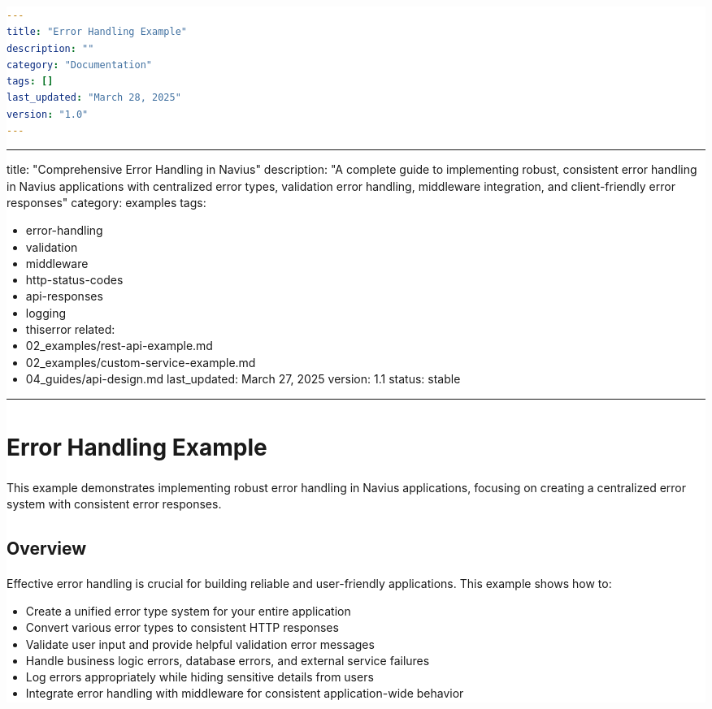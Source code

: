 ```yaml
---
title: "Error Handling Example"
description: ""
category: "Documentation"
tags: []
last_updated: "March 28, 2025"
version: "1.0"
---
```


---
title: "Comprehensive Error Handling in Navius"
description: "A complete guide to implementing robust, consistent error handling in Navius applications with centralized error types, validation error handling, middleware integration, and client-friendly error responses"
category: examples
tags:
  - error-handling
  - validation
  - middleware
  - http-status-codes
  - api-responses
  - logging
  - thiserror
related:
  - 02_examples/rest-api-example.md
  - 02_examples/custom-service-example.md
  - 04_guides/api-design.md
last_updated: March 27, 2025
version: 1.1
status: stable
---

# Error Handling Example

This example demonstrates implementing robust error handling in Navius applications, focusing on creating a centralized error system with consistent error responses.

## Overview

Effective error handling is crucial for building reliable and user-friendly applications. This example shows how to:

- Create a unified error type system for your entire application
- Convert various error types to consistent HTTP responses
- Validate user input and provide helpful validation error messages
- Handle business logic errors, database errors, and external service failures
- Log errors appropriately while hiding sensitive details from users
- Integrate error handling with middleware for consistent application-wide behavior
